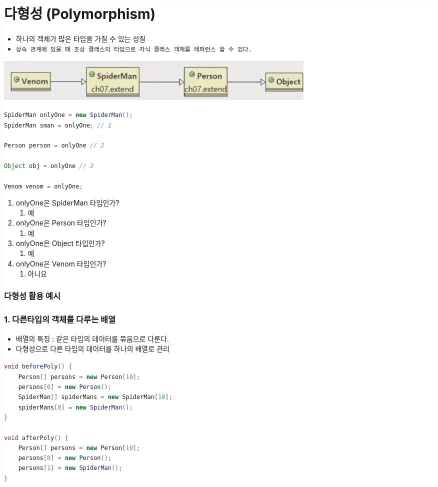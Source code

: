 # 다형성 (Polymorphism)

- 하나의 객체가 많은 타입을 가질 수 있는 성질
- `상속 관계에 있을 때 조상 클래스의 타입으로 자식 클래스 객체를 레퍼런스 할 수 있다.`

![Java](/javaprimary2-2.png)

```java
SpiderMan onlyOne = new SpiderMan();
SpiderMan sman = onlyOne; // 1

Person person = onlyOne // 2

Object obj = onlyOne // 3

Venom venom = onlyOne;
```

1. onlyOne은 SpiderMan 타입인가?
   1. 예
2. onlyOne은 Person 타입인가?
   1. 예
3. onlyOne은 Object 타입인가?
   1. 예
4. onlyOne은 Venom 타입인가?
   1. 아니요

### 다형성 활용 예시

### 1. 다른타입의 객체를 다루는 배열

- 배열의 특징 : 같은 타입의 데이터를 묶음으로 다룬다.
- 다형성으로 다른 타입의 데이터를 하나의 배열로 관리

```java
void beforePoly() {
	Person[] persons = new Person[10];
	persons[0] = new Person();
	SpiderMan[] spiderMans = new SpiderMan[10];
	spiderMans[0] = new SpiderMan();
}

void afterPoly() {
	Person[] persons = new Person[10];
	persons[0] = new Person();
	persons[1] = new SpiderMan();
}
```

